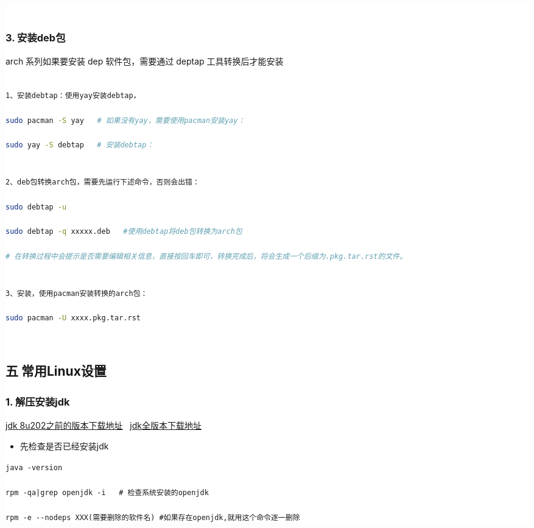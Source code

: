 <br>



### 3. 安装deb包

arch 系列如果要安装 dep 软件包，需要通过 deptap 工具转换后才能安装

```bash

1、安装debtap：使用yay安装debtap，

sudo pacman -S yay   # 如果没有yay，需要使用pacman安装yay：

sudo yay -S debtap   # 安装debtap：


2、deb包转换arch包，需要先运行下述命令，否则会出错：

sudo debtap -u

sudo debtap -q xxxxx.deb   #使用debtap将deb包转换为arch包

# 在转换过程中会提示是否需要编辑相关信息，直接按回车即可，转换完成后，将会生成一个后缀为.pkg.tar.rst的文件。


3、安装，使用pacman安装转换的arch包：

sudo pacman -U xxxx.pkg.tar.rst

```





<br>



## 五 常用Linux设置


### 1. 解压安装jdk

[jdk 8u202之前的版本下载地址](https://www.oracle.com/java/technologies/javase/javase8-archive-downloads.html)   &nbsp;  [jdk全版本下载地址](https://www.oracle.com/java/technologies/oracle-java-archive-downloads.html)

- 先检查是否已经安装jdk

```shell
java -version

rpm -qa|grep openjdk -i   # 检查系统安装的openjdk

rpm -e --nodeps XXX(需要删除的软件名) #如果存在openjdk,就用这个命令逐一删除
```
